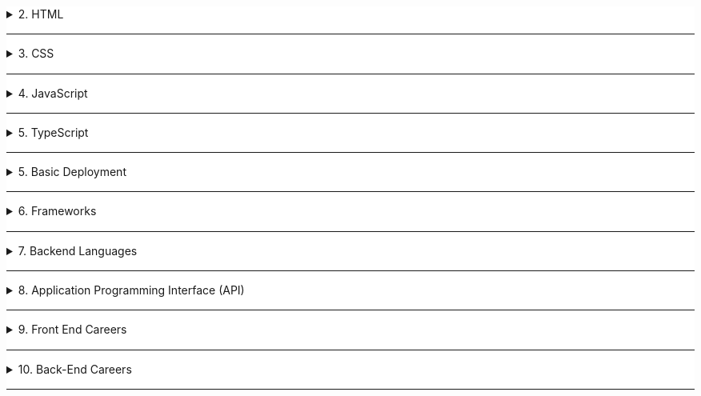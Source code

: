 


<details><summary>2. HTML </summary></details>

---



<details><summary>3. CSS </summary></details>

---





<details><summary>4. JavaScript </summary></details>

---





<details><summary>5. TypeScript</summary></details>

---





<details><summary>5. Basic Deployment </summary></details>



---




<details><summary>6. Frameworks </summary></details>

---



<details><summary>7. Backend Languages </summary></details>

---



<details><summary>8. Application Programming Interface (API) </summary></details>

---






<details><summary>9. Front End Careers </summary></details>

------






<details><summary>10. Back-End Careers</summary></details>

---